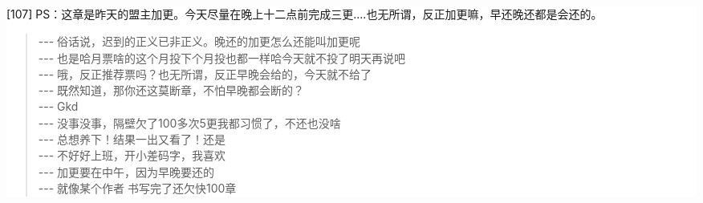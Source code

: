 [107] PS：这章是昨天的盟主加更。今天尽量在晚上十二点前完成三更....也无所谓，反正加更嘛，早还晚还都是会还的。
>--- 俗话说，迟到的正义已非正义。晚还的加更怎么还能叫加更呢<br>
>--- 也是哈月票啥的这个月投下个月投也都一样哈今天就不投了明天再说吧<br>
>--- 哦，反正推荐票吗？也无所谓，反正早晚会给的，今天就不给了<br>
>--- 既然知道，那你还这莫断章，不怕早晚都会断的？<br>
>--- Gkd<br>
>--- 没事没事，隔壁欠了100多次5更我都习惯了，不还也没啥<br>
>--- 总想养下！结果一出又看了！还是<br>
>--- 不好好上班，开小差码字，我喜欢<br>
>--- 加更要在中午，因为早晚要还的<br>
>--- 就像某个作者 书写完了还欠快100章<br>
